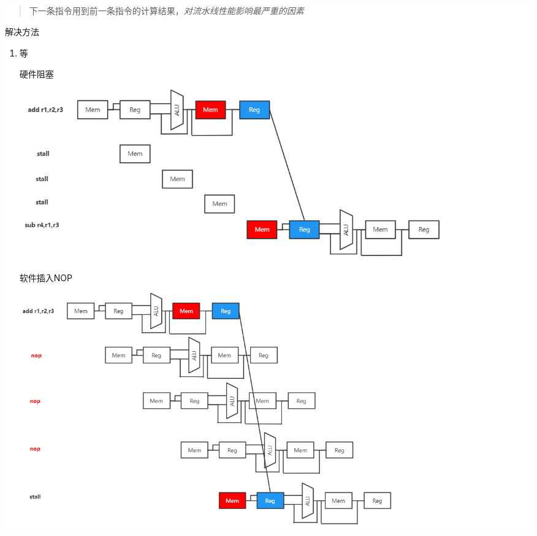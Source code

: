 > 下一条指令用到前一条指令的计算结果，*对流水线性能影响最严重的因素*

解决方法

1. 等

   硬件阻塞

   <img src="3-指令系统/image-20220620221356315.png" alt="image-20220620221356315" style="zoom: 67%;" />

   软件插入NOP

   <img src="3-指令系统/image-20220620221637421.png" alt="image-20220620221637421" style="zoom:67%;" />
